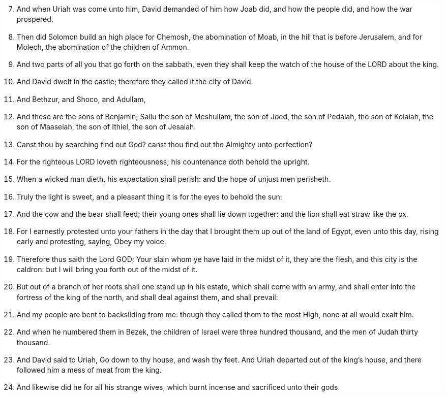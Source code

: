 7. And when Uriah was come unto him, David demanded of him how Joab
did, and how the people did, and how the war prospered.

7. Then did Solomon build an high place for Chemosh, the abomination
of Moab, in the hill that is before Jerusalem, and for Molech, the
abomination of the children of Ammon.

7. And two parts of all you that go forth on the sabbath, even they
shall keep the watch of the house of the LORD about the king.

7. And David dwelt in the castle; therefore they called it the city
of David.

7. And Bethzur,
and Shoco, and Adullam,

7. And these are the sons of Benjamin; Sallu the son of Meshullam,
the son of Joed, the son of Pedaiah, the son of Kolaiah, the son of
Maaseiah, the son of Ithiel, the son of Jesaiah.

7. Canst thou by searching find out God? canst thou find out the
Almighty unto perfection?

7. For the righteous LORD loveth righteousness; his countenance doth
behold the upright.

7. When a wicked man dieth, his expectation shall perish: and the
hope of unjust men perisheth.

7. Truly the light is sweet, and a pleasant thing it is for the eyes
to behold the sun:

7. And the cow and the bear shall feed; their young ones shall lie
down together: and the lion shall eat straw like the ox.

7. For I earnestly protested unto your fathers in the day that I
brought them up out of the land of Egypt, even unto this day, rising
early and protesting, saying, Obey my voice.

7. Therefore thus saith the Lord GOD; Your slain whom ye have laid
in the midst of it, they are the flesh, and this city is the caldron:
but I will bring you forth out of the midst of it.

7. But out of a branch of her roots shall one stand up in his
estate, which shall come with an army, and shall enter into the
fortress of the king of the north, and shall deal against them, and
shall prevail:

7. And my people are bent to backsliding from me: though they called
them to the most High, none at all would exalt him.

8. And when he numbered them in Bezek, the children of Israel were
three hundred thousand, and the men of Judah thirty thousand.

8. And David said to Uriah, Go down to thy house, and wash thy feet.
And Uriah departed out of the king’s house, and there followed him a
mess of meat from the king.

8. And likewise did he for all his strange wives, which burnt
incense and sacrificed unto their gods.
